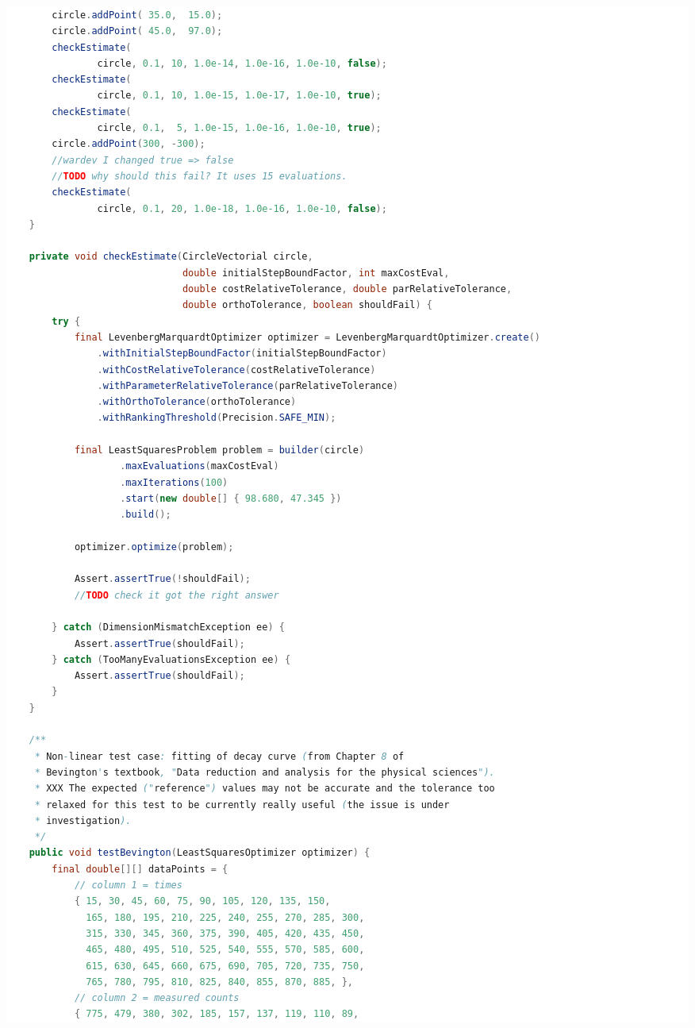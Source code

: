 ```java
        circle.addPoint( 35.0,  15.0);
        circle.addPoint( 45.0,  97.0);
        checkEstimate(
                circle, 0.1, 10, 1.0e-14, 1.0e-16, 1.0e-10, false);
        checkEstimate(
                circle, 0.1, 10, 1.0e-15, 1.0e-17, 1.0e-10, true);
        checkEstimate(
                circle, 0.1,  5, 1.0e-15, 1.0e-16, 1.0e-10, true);
        circle.addPoint(300, -300);
        //wardev I changed true => false
        //TODO why should this fail? It uses 15 evaluations.
        checkEstimate(
                circle, 0.1, 20, 1.0e-18, 1.0e-16, 1.0e-10, false);
    }

    private void checkEstimate(CircleVectorial circle,
                               double initialStepBoundFactor, int maxCostEval,
                               double costRelativeTolerance, double parRelativeTolerance,
                               double orthoTolerance, boolean shouldFail) {
        try {
            final LevenbergMarquardtOptimizer optimizer = LevenbergMarquardtOptimizer.create()
                .withInitialStepBoundFactor(initialStepBoundFactor)
                .withCostRelativeTolerance(costRelativeTolerance)
                .withParameterRelativeTolerance(parRelativeTolerance)
                .withOrthoTolerance(orthoTolerance)
                .withRankingThreshold(Precision.SAFE_MIN);

            final LeastSquaresProblem problem = builder(circle)
                    .maxEvaluations(maxCostEval)
                    .maxIterations(100)
                    .start(new double[] { 98.680, 47.345 })
                    .build();

            optimizer.optimize(problem);

            Assert.assertTrue(!shouldFail);
            //TODO check it got the right answer

        } catch (DimensionMismatchException ee) {
            Assert.assertTrue(shouldFail);
        } catch (TooManyEvaluationsException ee) {
            Assert.assertTrue(shouldFail);
        }
    }

    /**
     * Non-linear test case: fitting of decay curve (from Chapter 8 of
     * Bevington's textbook, "Data reduction and analysis for the physical sciences").
     * XXX The expected ("reference") values may not be accurate and the tolerance too
     * relaxed for this test to be currently really useful (the issue is under
     * investigation).
     */
    public void testBevington(LeastSquaresOptimizer optimizer) {
        final double[][] dataPoints = {
            // column 1 = times
            { 15, 30, 45, 60, 75, 90, 105, 120, 135, 150,
              165, 180, 195, 210, 225, 240, 255, 270, 285, 300,
              315, 330, 345, 360, 375, 390, 405, 420, 435, 450,
              465, 480, 495, 510, 525, 540, 555, 570, 585, 600,
              615, 630, 645, 660, 675, 690, 705, 720, 735, 750,
              765, 780, 795, 810, 825, 840, 855, 870, 885, },
            // column 2 = measured counts
            { 775, 479, 380, 302, 185, 157, 137, 119, 110, 89,
```